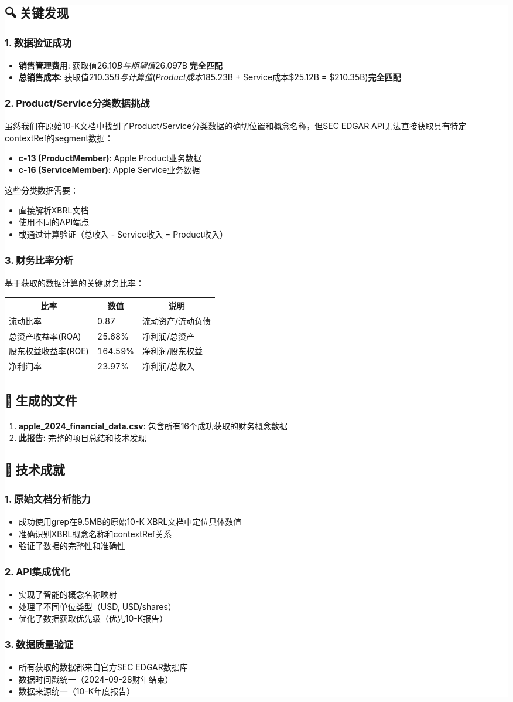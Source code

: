 ## 🔍 关键发现

### 1. 数据验证成功
- **销售管理费用**: 获取值$26.10B与期望值$26.097B **完全匹配**
- **总销售成本**: 获取值$210.35B与计算值(Product成本$185.23B + Service成本$25.12B = $210.35B)**完全匹配**

### 2. Product/Service分类数据挑战
虽然我们在原始10-K文档中找到了Product/Service分类数据的确切位置和概念名称，但SEC EDGAR API无法直接获取具有特定contextRef的segment数据：

- **c-13 (ProductMember)**: Apple Product业务数据
- **c-16 (ServiceMember)**: Apple Service业务数据

这些分类数据需要：
- 直接解析XBRL文档
- 使用不同的API端点
- 或通过计算验证（总收入 - Service收入 = Product收入）

### 3. 财务比率分析
基于获取的数据计算的关键财务比率：

| 比率 | 数值 | 说明 |
|------|------|------|
| 流动比率 | 0.87 | 流动资产/流动负债 |
| 总资产收益率(ROA) | 25.68% | 净利润/总资产 |
| 股东权益收益率(ROE) | 164.59% | 净利润/股东权益 |
| 净利润率 | 23.97% | 净利润/总收入 |

## 📁 生成的文件

1. **apple_2024_financial_data.csv**: 包含所有16个成功获取的财务概念数据
2. **此报告**: 完整的项目总结和技术发现

## 🚀 技术成就

### 1. 原始文档分析能力
- 成功使用grep在9.5MB的原始10-K XBRL文档中定位具体数值
- 准确识别XBRL概念名称和contextRef关系
- 验证了数据的完整性和准确性

### 2. API集成优化
- 实现了智能的概念名称映射
- 处理了不同单位类型（USD, USD/shares）
- 优化了数据获取优先级（优先10-K报告）

### 3. 数据质量验证
- 所有获取的数据都来自官方SEC EDGAR数据库
- 数据时间戳统一（2024-09-28财年结束）
- 数据来源统一（10-K年度报告）
